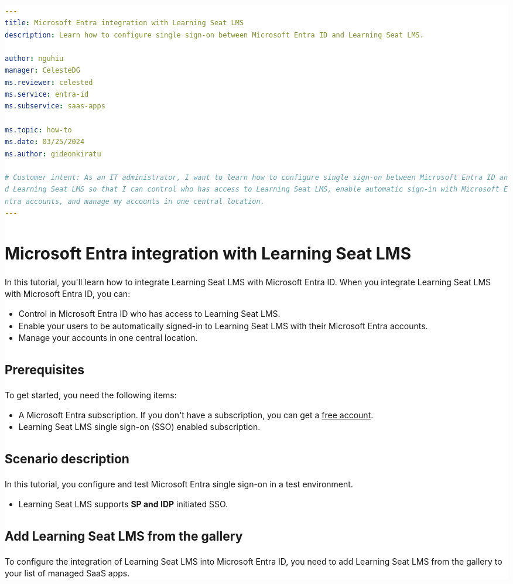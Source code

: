 ```yaml
---
title: Microsoft Entra integration with Learning Seat LMS
description: Learn how to configure single sign-on between Microsoft Entra ID and Learning Seat LMS.

author: nguhiu
manager: CelesteDG
ms.reviewer: celested
ms.service: entra-id
ms.subservice: saas-apps

ms.topic: how-to
ms.date: 03/25/2024
ms.author: gideonkiratu

# Customer intent: As an IT administrator, I want to learn how to configure single sign-on between Microsoft Entra ID and Learning Seat LMS so that I can control who has access to Learning Seat LMS, enable automatic sign-in with Microsoft Entra accounts, and manage my accounts in one central location.
---
```

# Microsoft Entra integration with Learning Seat LMS

In this tutorial, you'll learn how to integrate Learning Seat LMS with Microsoft Entra ID. When you integrate Learning Seat LMS with Microsoft Entra ID, you can:

* Control in Microsoft Entra ID who has access to Learning Seat LMS.
* Enable your users to be automatically signed-in to Learning Seat LMS with their Microsoft Entra accounts.
* Manage your accounts in one central location.

## Prerequisites

To get started, you need the following items:

* A Microsoft Entra subscription. If you don't have a subscription, you can get a [free account](https://azure.microsoft.com/free/).
* Learning Seat LMS single sign-on (SSO) enabled subscription.

## Scenario description

In this tutorial, you configure and test Microsoft Entra single sign-on in a test environment.

* Learning Seat LMS supports **SP and IDP** initiated SSO.

## Add Learning Seat LMS from the gallery

To configure the integration of Learning Seat LMS into Microsoft Entra ID, you need to add Learning Seat LMS from the gallery to your list of managed SaaS apps.
